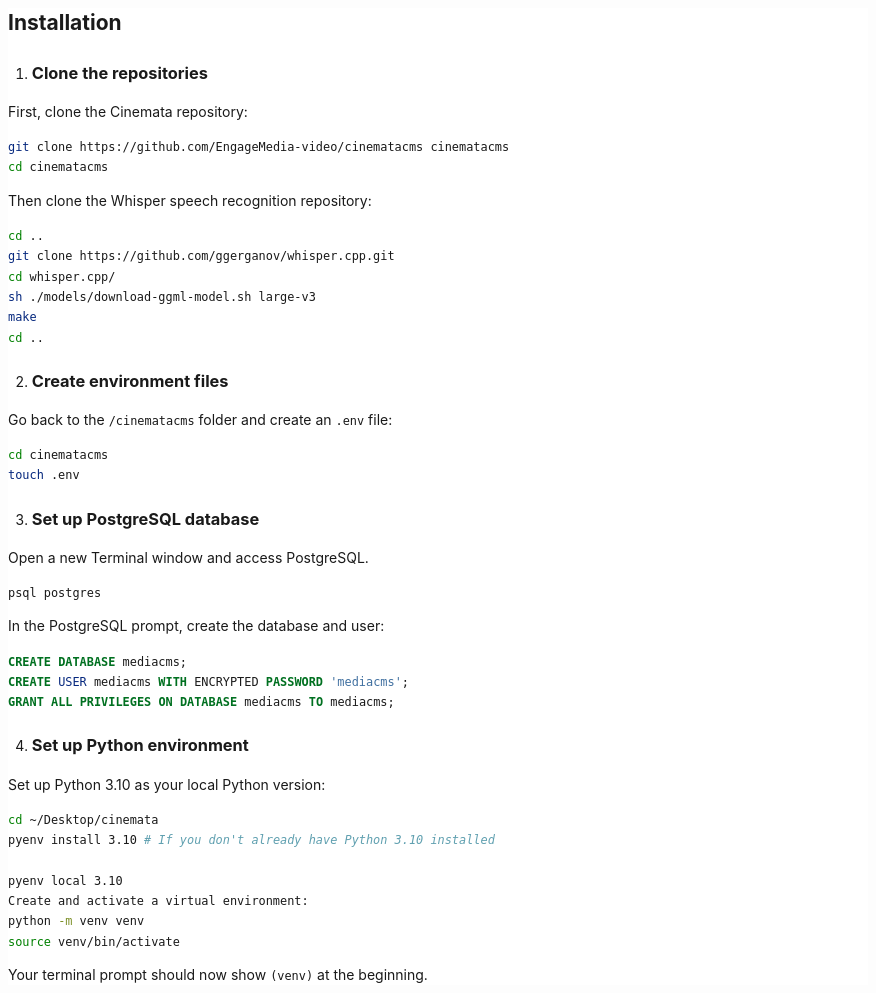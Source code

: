 ## Installation
1. ### Clone the repositories
First, clone the Cinemata repository:

```zsh
git clone https://github.com/EngageMedia-video/cinematacms cinematacms
cd cinematacms
```

Then clone the Whisper speech recognition repository:

```zsh
cd ..
git clone https://github.com/ggerganov/whisper.cpp.git
cd whisper.cpp/
sh ./models/download-ggml-model.sh large-v3
make
cd ..
```

2. ### Create environment files
Go back to the `/cinematacms` folder and create an `.env` file:

```zsh
cd cinematacms
touch .env
```

3. ### Set up PostgreSQL database
Open a new Terminal window and access PostgreSQL.

```zsh
psql postgres
```

In the PostgreSQL prompt, create the database and user:

```sql
CREATE DATABASE mediacms;
CREATE USER mediacms WITH ENCRYPTED PASSWORD 'mediacms';
GRANT ALL PRIVILEGES ON DATABASE mediacms TO mediacms;
```

4. ### Set up Python environment
Set up Python 3.10 as your local Python version:

```zsh
cd ~/Desktop/cinemata
pyenv install 3.10 # If you don't already have Python 3.10 installed

pyenv local 3.10
Create and activate a virtual environment:
python -m venv venv
source venv/bin/activate
```

Your terminal prompt should now show `(venv)` at the beginning.
